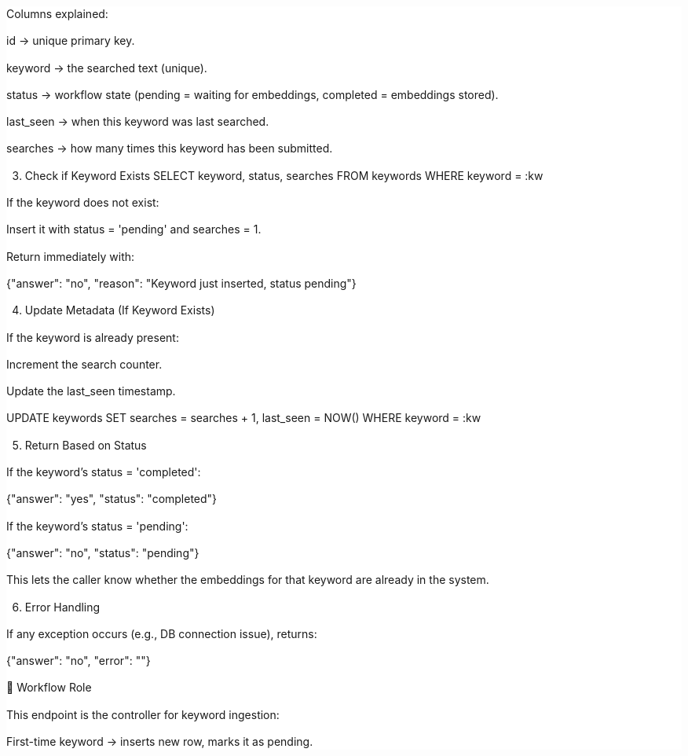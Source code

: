 
Columns explained:

id → unique primary key.

keyword → the searched text (unique).

status → workflow state (pending = waiting for embeddings, completed = embeddings stored).

last_seen → when this keyword was last searched.

searches → how many times this keyword has been submitted.

3. Check if Keyword Exists
SELECT keyword, status, searches 
FROM keywords 
WHERE keyword = :kw


If the keyword does not exist:

Insert it with status = 'pending' and searches = 1.

Return immediately with:

{"answer": "no", "reason": "Keyword just inserted, status pending"}

4. Update Metadata (If Keyword Exists)

If the keyword is already present:

Increment the search counter.

Update the last_seen timestamp.

UPDATE keywords
SET searches = searches + 1, last_seen = NOW()
WHERE keyword = :kw

5. Return Based on Status

If the keyword’s status = 'completed':

{"answer": "yes", "status": "completed"}


If the keyword’s status = 'pending':

{"answer": "no", "status": "pending"}


This lets the caller know whether the embeddings for that keyword are already in the system.

6. Error Handling

If any exception occurs (e.g., DB connection issue), returns:

{"answer": "no", "error": "<error message>"}

🔹 Workflow Role

This endpoint is the controller for keyword ingestion:

First-time keyword → inserts new row, marks it as pending.
